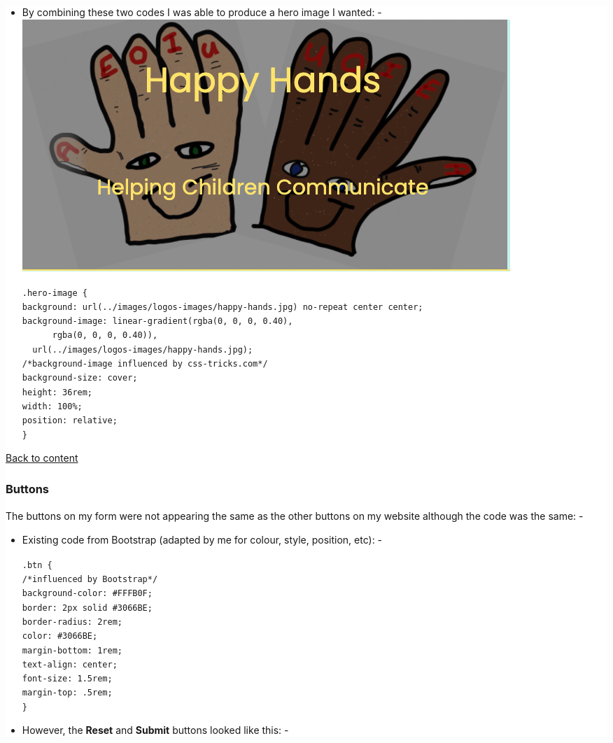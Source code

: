 * By combining these two codes I was able to produce a hero image I wanted: -
  ![](assets/images/testing-images/hi-desired-image.png)

      .hero-image {
      background: url(../images/logos-images/happy-hands.jpg) no-repeat center center;
      background-image: linear-gradient(rgba(0, 0, 0, 0.40),
            rgba(0, 0, 0, 0.40)),
        url(../images/logos-images/happy-hands.jpg);
      /*background-image influenced by css-tricks.com*/
      background-size: cover;
      height: 36rem;
      width: 100%;
      position: relative;
      }

[Back to content](#table-of-contents)
### Buttons
The buttons on my form were not appearing the same as the other buttons on my website although the code was the same: -

* Existing code from Bootstrap (adapted by me for colour, style, position, etc): -

      .btn {
      /*influenced by Bootstrap*/
      background-color: #FFFB0F;
      border: 2px solid #3066BE;
      border-radius: 2rem;
      color: #3066BE;
      margin-bottom: 1rem;
      text-align: center;
      font-size: 1.5rem;
      margin-top: .5rem;
      }
* However, the **Reset** and **Submit** buttons looked like this: -